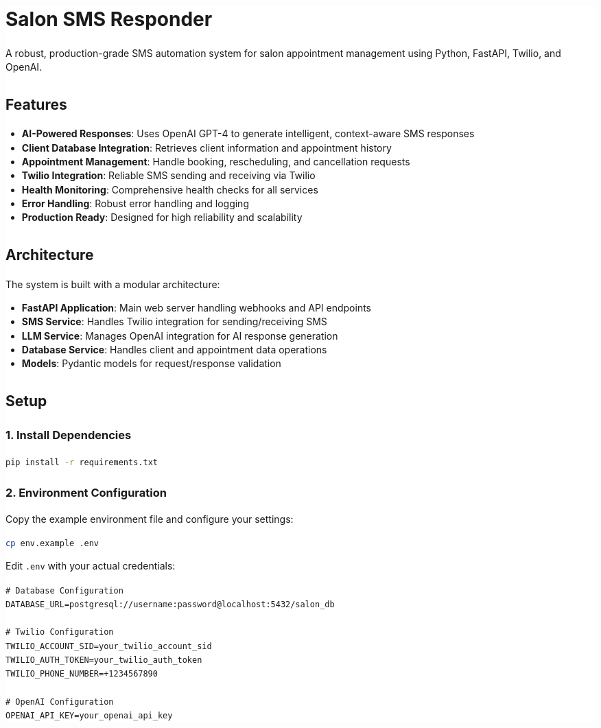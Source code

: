 # Salon SMS Responder

A robust, production-grade SMS automation system for salon appointment management using Python, FastAPI, Twilio, and OpenAI.

## Features

- **AI-Powered Responses**: Uses OpenAI GPT-4 to generate intelligent, context-aware SMS responses
- **Client Database Integration**: Retrieves client information and appointment history
- **Appointment Management**: Handle booking, rescheduling, and cancellation requests
- **Twilio Integration**: Reliable SMS sending and receiving via Twilio
- **Health Monitoring**: Comprehensive health checks for all services
- **Error Handling**: Robust error handling and logging
- **Production Ready**: Designed for high reliability and scalability

## Architecture

The system is built with a modular architecture:

- **FastAPI Application**: Main web server handling webhooks and API endpoints
- **SMS Service**: Handles Twilio integration for sending/receiving SMS
- **LLM Service**: Manages OpenAI integration for AI response generation
- **Database Service**: Handles client and appointment data operations
- **Models**: Pydantic models for request/response validation

## Setup

### 1. Install Dependencies

```bash
pip install -r requirements.txt
```

### 2. Environment Configuration

Copy the example environment file and configure your settings:

```bash
cp env.example .env
```

Edit `.env` with your actual credentials:

```env
# Database Configuration
DATABASE_URL=postgresql://username:password@localhost:5432/salon_db

# Twilio Configuration
TWILIO_ACCOUNT_SID=your_twilio_account_sid
TWILIO_AUTH_TOKEN=your_twilio_auth_token
TWILIO_PHONE_NUMBER=+1234567890

# OpenAI Configuration
OPENAI_API_KEY=your_openai_api_key
```
